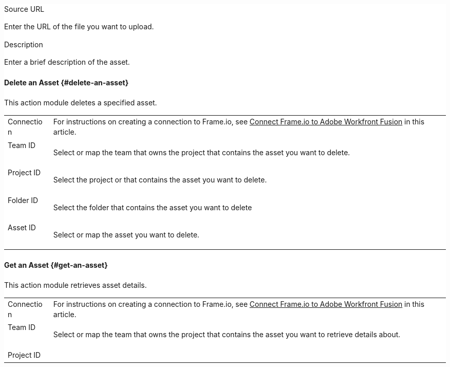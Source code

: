    <td role="rowheader">Source URL </td> 
   <td> <p>Enter the URL of the file you want to upload.</p> </td> 
  </tr> 
  <tr> 
   <td role="rowheader">Description </td> 
   <td> <p>Enter a brief description of the asset.</p> </td> 
  </tr> 
 </tbody> 
</table>

#### Delete an Asset {#delete-an-asset}

This action module deletes a specified asset.

<table cellspacing="0"> 
 <col> 
 <col> 
 <tbody> 
  <tr> 
   <td role="rowheader">Connection </td> 
   <td>For instructions on creating a connection to Frame.io, see <a href="#connect-frame-io-to-adobe-workfront-fusion" class="MCXref xref">Connect Frame.io to Adobe Workfront Fusion</a> in this article.</td> 
  </tr> 
  <tr> 
   <td role="rowheader">Team ID </td> 
   <td> <p>Select or map the team that owns the project that contains the asset you want to delete.</p> </td> 
  </tr> 
  <tr> 
   <td role="rowheader">Project ID</td> 
   <td> <p> Select the project or that contains the asset you want to delete.</p> </td> 
  </tr> 
  <tr> 
   <td role="rowheader">Folder ID </td> 
   <td> <p>Select the folder that contains the asset you want to delete</p> </td> 
  </tr> 
  <tr> 
   <td role="rowheader">Asset ID </td> 
   <td> <p>Select or map the asset you want to delete.</p> </td> 
  </tr> 
 </tbody> 
</table>

#### Get an Asset {#get-an-asset}

This action module retrieves asset details.

<table cellspacing="0"> 
 <col> 
 <col> 
 <tbody> 
  <tr> 
   <td role="rowheader">Connection </td> 
   <td>For instructions on creating a connection to Frame.io, see <a href="#connect-frame-io-to-adobe-workfront-fusion" class="MCXref xref">Connect Frame.io to Adobe Workfront Fusion</a> in this article.</td> 
  </tr> 
  <tr> 
   <td role="rowheader">Team ID </td> 
   <td> <p>Select or map the team that owns the project that contains the asset you want to retrieve details about.</p> </td> 
  </tr> 
  <tr> 
   <td role="rowheader">Project ID</td> 